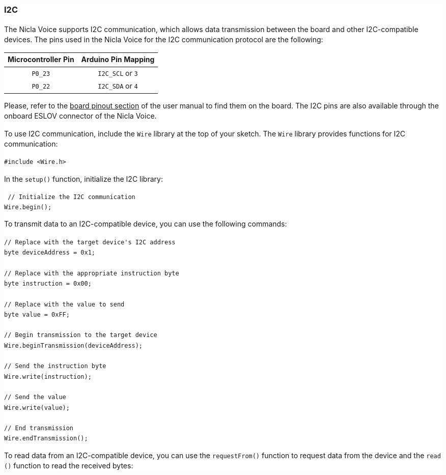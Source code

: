 ### I2C

The Nicla Voice supports I2C communication, which allows data transmission between the board and other I2C-compatible devices. The pins used in the Nicla Voice for the I2C communication protocol are the following:

| **Microcontroller Pin** | **Arduino Pin Mapping** |
| :---------------------: | :---------------------: |
|         `P0_23`         |    `I2C_SCL` or `3`     |
|         `P0_22`         |    `I2C_SDA` or `4`     |

Please, refer to the [board pinout section](#pins) of the user manual to find them on the board. The I2C pins are also available through the onboard ESLOV connector of the Nicla Voice.

To use I2C communication, include the `Wire` library at the top of your sketch. The `Wire` library provides functions for I2C communication:

```arduino
#include <Wire.h>
```

In the `setup()` function, initialize the I2C library:

```arduino
 // Initialize the I2C communication
Wire.begin();
```

To transmit data to an I2C-compatible device, you can use the following commands:

```arduino
// Replace with the target device's I2C address
byte deviceAddress = 0x1; 

// Replace with the appropriate instruction byte
byte instruction = 0x00; 

// Replace with the value to send
byte value = 0xFF; 

// Begin transmission to the target device
Wire.beginTransmission(deviceAddress); 

// Send the instruction byte
Wire.write(instruction); 

// Send the value
Wire.write(value); 

// End transmission
Wire.endTransmission(); 
```

To read data from an I2C-compatible device, you can use the `requestFrom()` function to request data from the device and the `read()` function to read the received bytes:
